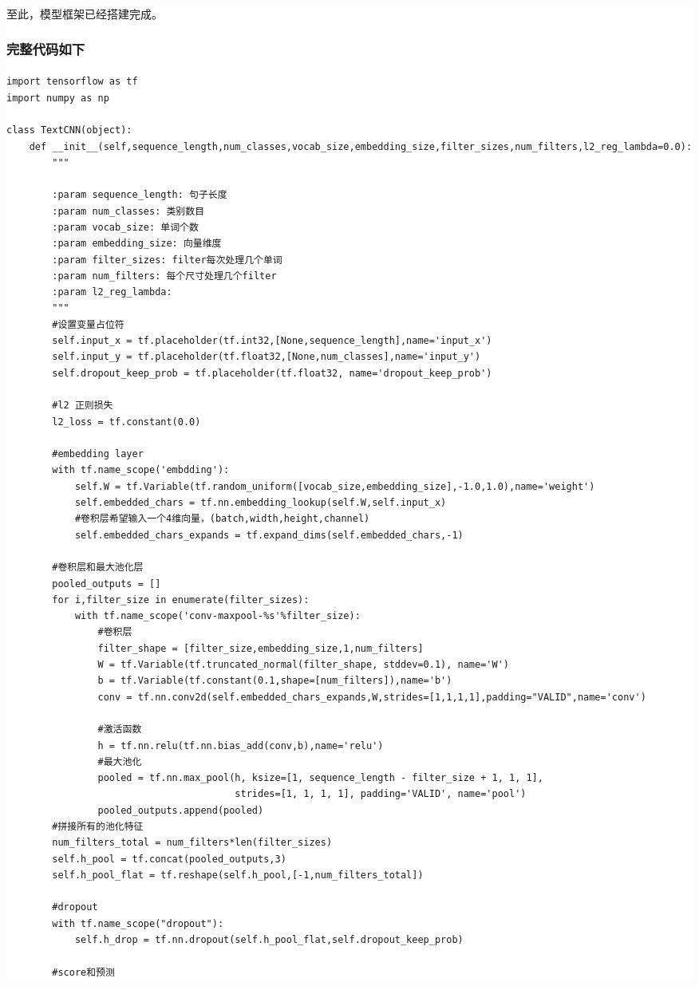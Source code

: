 至此，模型框架已经搭建完成。

### 完整代码如下

```
import tensorflow as tf
import numpy as np

class TextCNN(object):
    def __init__(self,sequence_length,num_classes,vocab_size,embedding_size,filter_sizes,num_filters,l2_reg_lambda=0.0):
        """

        :param sequence_length: 句子长度
        :param num_classes: 类别数目
        :param vocab_size: 单词个数
        :param embedding_size: 向量维度
        :param filter_sizes: filter每次处理几个单词
        :param num_filters: 每个尺寸处理几个filter
        :param l2_reg_lambda:
        """
        #设置变量占位符
        self.input_x = tf.placeholder(tf.int32,[None,sequence_length],name='input_x')
        self.input_y = tf.placeholder(tf.float32,[None,num_classes],name='input_y')
        self.dropout_keep_prob = tf.placeholder(tf.float32, name='dropout_keep_prob')

        #l2 正则损失
        l2_loss = tf.constant(0.0)

        #embedding layer
        with tf.name_scope('embdding'):
            self.W = tf.Variable(tf.random_uniform([vocab_size,embedding_size],-1.0,1.0),name='weight')
            self.embedded_chars = tf.nn.embedding_lookup(self.W,self.input_x)
            #卷积层希望输入一个4维向量，(batch,width,height,channel)
            self.embedded_chars_expands = tf.expand_dims(self.embedded_chars,-1)

        #卷积层和最大池化层
        pooled_outputs = []
        for i,filter_size in enumerate(filter_sizes):
            with tf.name_scope('conv-maxpool-%s'%filter_size):
                #卷积层
                filter_shape = [filter_size,embedding_size,1,num_filters]
                W = tf.Variable(tf.truncated_normal(filter_shape, stddev=0.1), name='W')
                b = tf.Variable(tf.constant(0.1,shape=[num_filters]),name='b')
                conv = tf.nn.conv2d(self.embedded_chars_expands,W,strides=[1,1,1,1],padding="VALID",name='conv')

                #激活函数
                h = tf.nn.relu(tf.nn.bias_add(conv,b),name='relu')
                #最大池化
                pooled = tf.nn.max_pool(h, ksize=[1, sequence_length - filter_size + 1, 1, 1],
                                        strides=[1, 1, 1, 1], padding='VALID', name='pool')
                pooled_outputs.append(pooled)
        #拼接所有的池化特征
        num_filters_total = num_filters*len(filter_sizes)
        self.h_pool = tf.concat(pooled_outputs,3)
        self.h_pool_flat = tf.reshape(self.h_pool,[-1,num_filters_total])

        #dropout
        with tf.name_scope("dropout"):
            self.h_drop = tf.nn.dropout(self.h_pool_flat,self.dropout_keep_prob)

        #score和预测
```